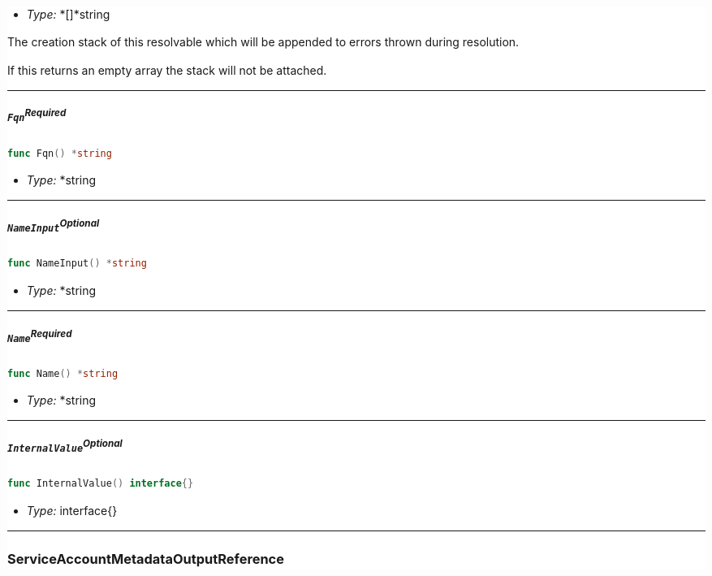 - *Type:* *[]*string

The creation stack of this resolvable which will be appended to errors thrown during resolution.

If this returns an empty array the stack will not be attached.

---

##### `Fqn`<sup>Required</sup> <a name="Fqn" id="@cdktf/provider-kubernetes.serviceAccount.ServiceAccountImagePullSecretOutputReference.property.fqn"></a>

```go
func Fqn() *string
```

- *Type:* *string

---

##### `NameInput`<sup>Optional</sup> <a name="NameInput" id="@cdktf/provider-kubernetes.serviceAccount.ServiceAccountImagePullSecretOutputReference.property.nameInput"></a>

```go
func NameInput() *string
```

- *Type:* *string

---

##### `Name`<sup>Required</sup> <a name="Name" id="@cdktf/provider-kubernetes.serviceAccount.ServiceAccountImagePullSecretOutputReference.property.name"></a>

```go
func Name() *string
```

- *Type:* *string

---

##### `InternalValue`<sup>Optional</sup> <a name="InternalValue" id="@cdktf/provider-kubernetes.serviceAccount.ServiceAccountImagePullSecretOutputReference.property.internalValue"></a>

```go
func InternalValue() interface{}
```

- *Type:* interface{}

---


### ServiceAccountMetadataOutputReference <a name="ServiceAccountMetadataOutputReference" id="@cdktf/provider-kubernetes.serviceAccount.ServiceAccountMetadataOutputReference"></a>
